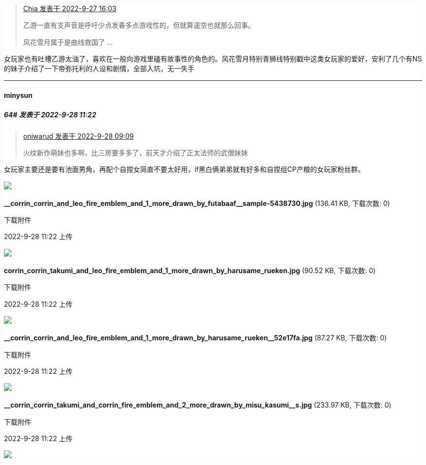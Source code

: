 <blockquote><a href="httphttps://bbs.saraba1st.com/2b/forum.php?mod=redirect&amp;goto=findpost&amp;pid=57672064&amp;ptid=2096922" target="_blank">Chia 发表于 2022-9-27 16:03</a>

乙游一直有支声音是呼吁少点发春多点游戏性的，但就算遥空也就那么回事。

风花雪月属于是曲线救国了 ...</blockquote>
女玩家也有吐槽乙游太油了，喜欢在一般向游戏里磕有故事性的角色的。风花雪月特别青狮线特别戳中这类女玩家的爱好，安利了几个有NS的妹子介绍了一下帝弥托利的人设和剧情，全部入坑，无一失手



*****

####  minysun  
##### 64#       发表于 2022-9-28 11:22

<blockquote><a href="httphttps://bbs.saraba1st.com/2b/forum.php?mod=redirect&amp;goto=findpost&amp;pid=57679509&amp;ptid=2096922" target="_blank">oniwarud 发表于 2022-9-28 09:09</a>

火纹新作萌妹也多啊，比三房要多多了，前天才介绍了正太法师的武僧妹妹</blockquote>
女玩家主要还是要有池面男角，再配个自捏女简直不要太好用，if黑白俩弟弟就有好多和自捏组CP产粮的女玩家粉丝群。

<img src="https://img.saraba1st.com/forum/202209/28/112218qw7dmetymdpypr7y.jpg" referrerpolicy="no-referrer">

<strong>__corrin_corrin_and_leo_fire_emblem_and_1_more_drawn_by_futabaaf__sample-5438730.jpg</strong> (136.41 KB, 下载次数: 0)

下载附件

2022-9-28 11:22 上传

<img src="https://img.saraba1st.com/forum/202209/28/112219bz9ygg91v79tvdn4.jpg" referrerpolicy="no-referrer">

<strong>__corrin_corrin_takumi_and_leo_fire_emblem_and_1_more_drawn_by_harusame_rueken__.jpg</strong> (90.52 KB, 下载次数: 0)

下载附件

2022-9-28 11:22 上传

<img src="https://img.saraba1st.com/forum/202209/28/112219oim2n2p27czip91i.jpg" referrerpolicy="no-referrer">

<strong>__corrin_corrin_and_leo_fire_emblem_and_1_more_drawn_by_harusame_rueken__52e17fa.jpg</strong> (87.27 KB, 下载次数: 0)

下载附件

2022-9-28 11:22 上传

<img src="https://img.saraba1st.com/forum/202209/28/112220bg9vjlgmg2z1z8wl.jpg" referrerpolicy="no-referrer">

<strong>__corrin_corrin_takumi_and_corrin_fire_emblem_and_2_more_drawn_by_misu_kasumi__s.jpg</strong> (233.97 KB, 下载次数: 0)

下载附件

2022-9-28 11:22 上传

<img src="https://img.saraba1st.com/forum/202209/28/112220ihwbiyoy4yryz14y.jpg" referrerpolicy="no-referrer">
